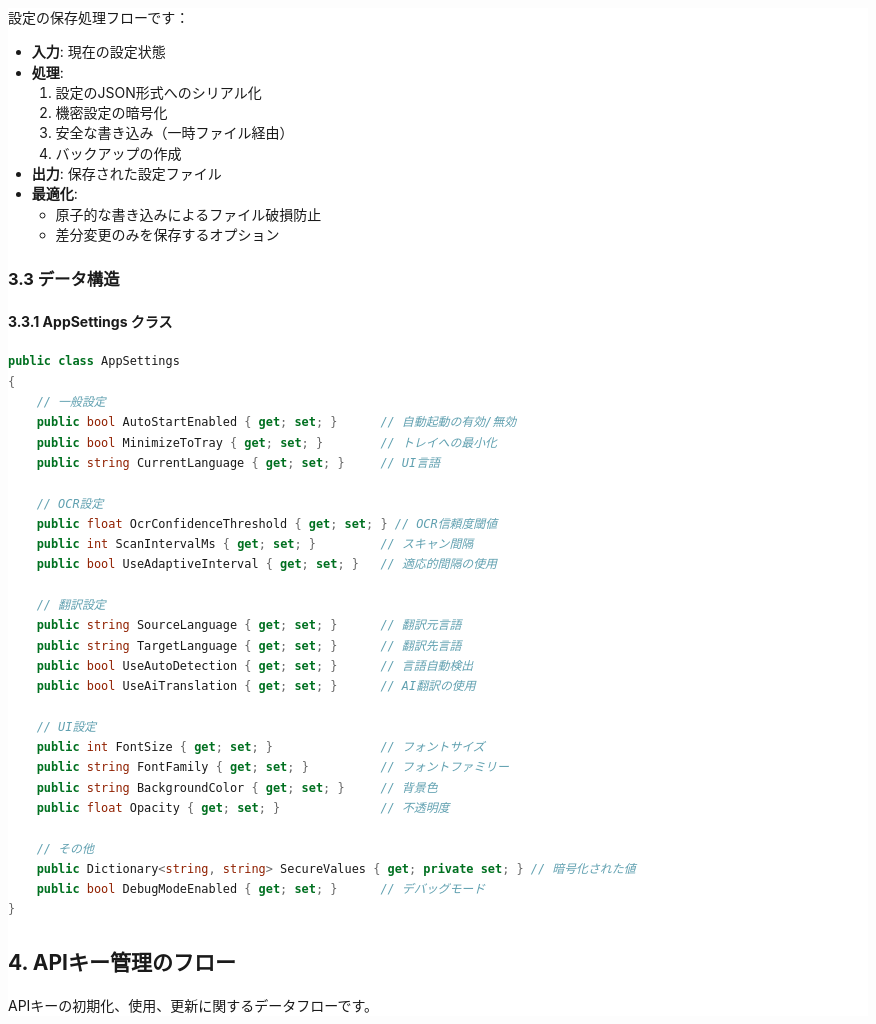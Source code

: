 設定の保存処理フローです：

- **入力**: 現在の設定状態
- **処理**:
  1. 設定のJSON形式へのシリアル化
  2. 機密設定の暗号化
  3. 安全な書き込み（一時ファイル経由）
  4. バックアップの作成
- **出力**: 保存された設定ファイル
- **最適化**:
  - 原子的な書き込みによるファイル破損防止
  - 差分変更のみを保存するオプション

### 3.3 データ構造

#### 3.3.1 AppSettings クラス

```csharp
public class AppSettings
{
    // 一般設定
    public bool AutoStartEnabled { get; set; }      // 自動起動の有効/無効
    public bool MinimizeToTray { get; set; }        // トレイへの最小化
    public string CurrentLanguage { get; set; }     // UI言語
    
    // OCR設定
    public float OcrConfidenceThreshold { get; set; } // OCR信頼度閾値
    public int ScanIntervalMs { get; set; }         // スキャン間隔
    public bool UseAdaptiveInterval { get; set; }   // 適応的間隔の使用
    
    // 翻訳設定
    public string SourceLanguage { get; set; }      // 翻訳元言語
    public string TargetLanguage { get; set; }      // 翻訳先言語
    public bool UseAutoDetection { get; set; }      // 言語自動検出
    public bool UseAiTranslation { get; set; }      // AI翻訳の使用
    
    // UI設定
    public int FontSize { get; set; }               // フォントサイズ
    public string FontFamily { get; set; }          // フォントファミリー
    public string BackgroundColor { get; set; }     // 背景色
    public float Opacity { get; set; }              // 不透明度
    
    // その他
    public Dictionary<string, string> SecureValues { get; private set; } // 暗号化された値
    public bool DebugModeEnabled { get; set; }      // デバッグモード
}
```

## 4. APIキー管理のフロー

APIキーの初期化、使用、更新に関するデータフローです。
